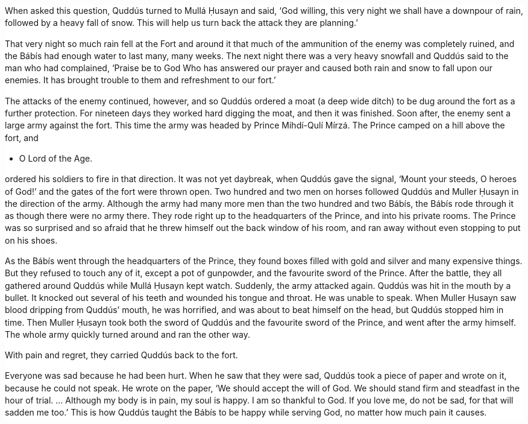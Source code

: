 When asked this question, Quddús turned to Mullá Ḥusayn and
said, ‘God willing, this very night we shall have a downpour of rain,
followed by a heavy fall of snow. This will help us turn back the
attack they are planning.’

That very night so much rain fell at the Fort and around it that
much of the ammunition of the enemy was completely ruined, and
the Bábís had enough water to last many, many weeks. The next
night there was a very heavy snowfall and Quddús said to the man
who had complained, ‘Praise be to God Who has answered our
prayer and caused both rain and snow to fall upon our enemies. It
has brought trouble to them and refreshment to our fort.’

The attacks of the enemy continued, however, and so Quddús
ordered a moat (a deep wide ditch) to be dug around the fort as a
further protection. For nineteen days they worked hard digging the
moat, and then it was finished. Soon after, the enemy sent a large
army against the fort. This time the army was headed by Prince
Mihdí-Qulí Mírzá. The Prince camped on a hill above the fort, and

* O Lord of the Age.

ordered his soldiers to fire in that direction. It was not yet daybreak,
when Quddús gave the signal, ‘Mount your steeds, O heroes of
God!’ and the gates of the fort were thrown open. Two hundred
and two men on horses followed Quddús and Muller Ḥusayn in the
direction of the army. Although the army had many more men than
the two hundred and two Bábís, the Bábís rode through it as though
there were no army there. They rode right up to the headquarters
of the Prince, and into his private rooms. The Prince was so surprised
and so afraid that he threw himself out the back window of his
room, and ran away without even stopping to put on his shoes.

As the Bábís went through the headquarters of the Prince, they
found boxes filled with gold and silver and many expensive things.
But they refused to touch any of it, except a pot of gunpowder, and
the favourite sword of the Prince. After the battle, they all gathered
around Quddús while Mullá Ḥusayn kept watch. Suddenly, the
army attacked again. Quddús was hit in the mouth by a bullet. It
knocked out several of his teeth and wounded his tongue and throat.
He was unable to speak. When Muller Ḥusayn saw blood dripping
from Quddús’ mouth, he was horrified, and was about to beat
himself on the head, but Quddús stopped him in time. Then Muller
Ḥusayn took both the sword of Quddús and the favourite sword of
the Prince, and went after the army himself. The whole army quickly
turned around and ran the other way.

With pain and regret, they carried Quddús back to the fort.

Everyone was sad because he had been hurt. When he saw that they
were sad, Quddús took a piece of paper and wrote on it, because he
could not speak. He wrote on the paper, ‘We should accept the will
of God. We should stand firm and steadfast in the hour of trial. …
Although my body is in pain, my soul is happy. I am so thankful to
God. If you love me, do not be sad, for that will sadden me too.’ This
is how Quddús taught the Bábís to be happy while serving God, no
matter how much pain it causes.
